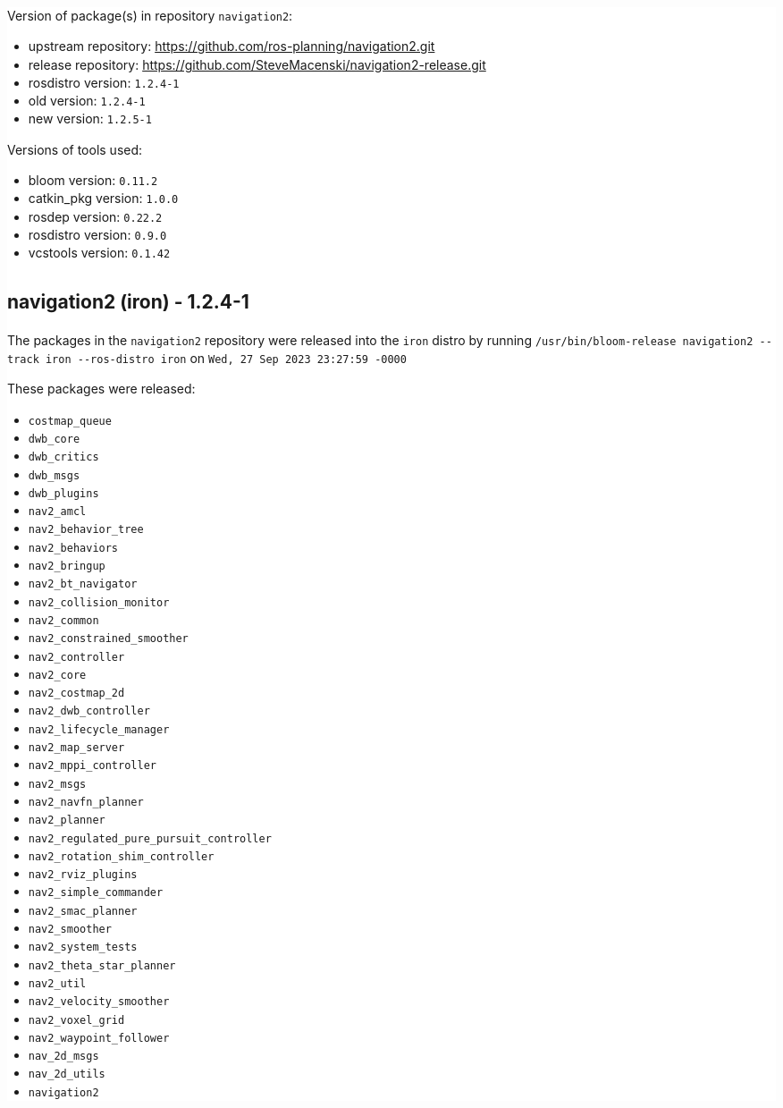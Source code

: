 Version of package(s) in repository `navigation2`:

- upstream repository: https://github.com/ros-planning/navigation2.git
- release repository: https://github.com/SteveMacenski/navigation2-release.git
- rosdistro version: `1.2.4-1`
- old version: `1.2.4-1`
- new version: `1.2.5-1`

Versions of tools used:

- bloom version: `0.11.2`
- catkin_pkg version: `1.0.0`
- rosdep version: `0.22.2`
- rosdistro version: `0.9.0`
- vcstools version: `0.1.42`


## navigation2 (iron) - 1.2.4-1

The packages in the `navigation2` repository were released into the `iron` distro by running `/usr/bin/bloom-release navigation2 --track iron --ros-distro iron` on `Wed, 27 Sep 2023 23:27:59 -0000`

These packages were released:
- `costmap_queue`
- `dwb_core`
- `dwb_critics`
- `dwb_msgs`
- `dwb_plugins`
- `nav2_amcl`
- `nav2_behavior_tree`
- `nav2_behaviors`
- `nav2_bringup`
- `nav2_bt_navigator`
- `nav2_collision_monitor`
- `nav2_common`
- `nav2_constrained_smoother`
- `nav2_controller`
- `nav2_core`
- `nav2_costmap_2d`
- `nav2_dwb_controller`
- `nav2_lifecycle_manager`
- `nav2_map_server`
- `nav2_mppi_controller`
- `nav2_msgs`
- `nav2_navfn_planner`
- `nav2_planner`
- `nav2_regulated_pure_pursuit_controller`
- `nav2_rotation_shim_controller`
- `nav2_rviz_plugins`
- `nav2_simple_commander`
- `nav2_smac_planner`
- `nav2_smoother`
- `nav2_system_tests`
- `nav2_theta_star_planner`
- `nav2_util`
- `nav2_velocity_smoother`
- `nav2_voxel_grid`
- `nav2_waypoint_follower`
- `nav_2d_msgs`
- `nav_2d_utils`
- `navigation2`
